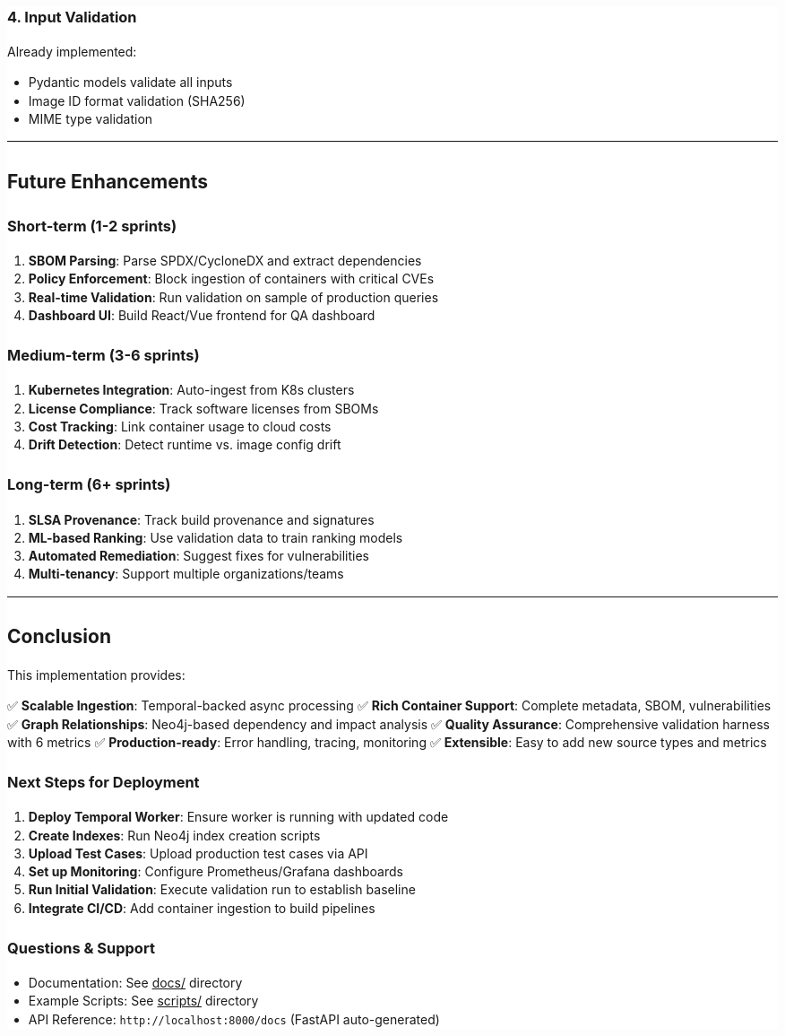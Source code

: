 ### 4. Input Validation

Already implemented:
- Pydantic models validate all inputs
- Image ID format validation (SHA256)
- MIME type validation

---

## Future Enhancements

### Short-term (1-2 sprints)

1. **SBOM Parsing**: Parse SPDX/CycloneDX and extract dependencies
2. **Policy Enforcement**: Block ingestion of containers with critical CVEs
3. **Real-time Validation**: Run validation on sample of production queries
4. **Dashboard UI**: Build React/Vue frontend for QA dashboard

### Medium-term (3-6 sprints)

1. **Kubernetes Integration**: Auto-ingest from K8s clusters
2. **License Compliance**: Track software licenses from SBOMs
3. **Cost Tracking**: Link container usage to cloud costs
4. **Drift Detection**: Detect runtime vs. image config drift

### Long-term (6+ sprints)

1. **SLSA Provenance**: Track build provenance and signatures
2. **ML-based Ranking**: Use validation data to train ranking models
3. **Automated Remediation**: Suggest fixes for vulnerabilities
4. **Multi-tenancy**: Support multiple organizations/teams

---

## Conclusion

This implementation provides:

✅ **Scalable Ingestion**: Temporal-backed async processing
✅ **Rich Container Support**: Complete metadata, SBOM, vulnerabilities
✅ **Graph Relationships**: Neo4j-based dependency and impact analysis
✅ **Quality Assurance**: Comprehensive validation harness with 6 metrics
✅ **Production-ready**: Error handling, tracing, monitoring
✅ **Extensible**: Easy to add new source types and metrics

### Next Steps for Deployment

1. **Deploy Temporal Worker**: Ensure worker is running with updated code
2. **Create Indexes**: Run Neo4j index creation scripts
3. **Upload Test Cases**: Upload production test cases via API
4. **Set up Monitoring**: Configure Prometheus/Grafana dashboards
5. **Run Initial Validation**: Execute validation run to establish baseline
6. **Integrate CI/CD**: Add container ingestion to build pipelines

### Questions & Support

- Documentation: See [docs/](docs/) directory
- Example Scripts: See [scripts/](scripts/) directory
- API Reference: `http://localhost:8000/docs` (FastAPI auto-generated)
